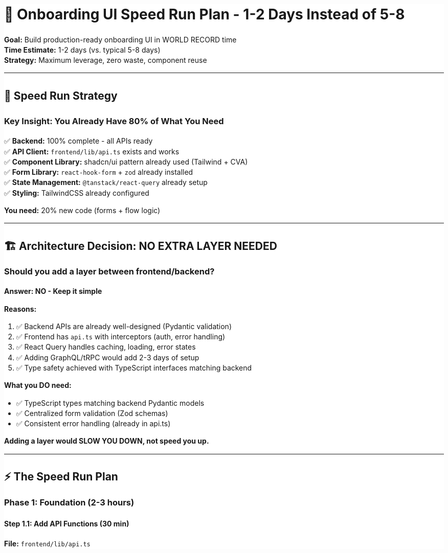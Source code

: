 # 🚀 Onboarding UI Speed Run Plan - 1-2 Days Instead of 5-8

**Goal:** Build production-ready onboarding UI in WORLD RECORD time  
**Time Estimate:** 1-2 days (vs. typical 5-8 days)  
**Strategy:** Maximum leverage, zero waste, component reuse

---

## 🎯 Speed Run Strategy

### Key Insight: You Already Have 80% of What You Need

✅ **Backend:** 100% complete - all APIs ready  
✅ **API Client:** `frontend/lib/api.ts` exists and works  
✅ **Component Library:** shadcn/ui pattern already used (Tailwind + CVA)  
✅ **Form Library:** `react-hook-form` + `zod` already installed  
✅ **State Management:** `@tanstack/react-query` already setup  
✅ **Styling:** TailwindCSS already configured  

**You need:** 20% new code (forms + flow logic)

---

## 🏗️ Architecture Decision: NO EXTRA LAYER NEEDED

### Should you add a layer between frontend/backend?

**Answer: NO - Keep it simple**

**Reasons:**
1. ✅ Backend APIs are already well-designed (Pydantic validation)
2. ✅ Frontend has `api.ts` with interceptors (auth, error handling)
3. ✅ React Query handles caching, loading, error states
4. ✅ Adding GraphQL/tRPC would add 2-3 days of setup
5. ✅ Type safety achieved with TypeScript interfaces matching backend

**What you DO need:**
- ✅ TypeScript types matching backend Pydantic models
- ✅ Centralized form validation (Zod schemas)
- ✅ Consistent error handling (already in api.ts)

**Adding a layer would SLOW YOU DOWN, not speed you up.**

---

## ⚡ The Speed Run Plan

### Phase 1: Foundation (2-3 hours)

#### Step 1.1: Add API Functions (30 min)
**File:** `frontend/lib/api.ts`
